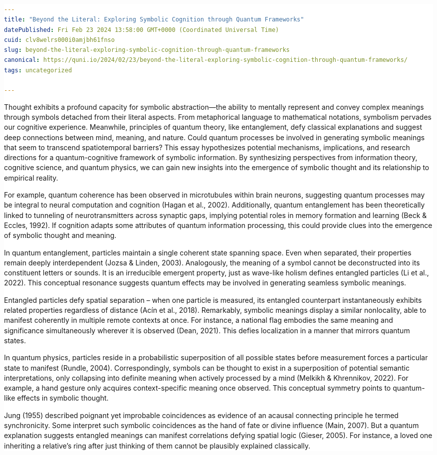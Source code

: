 ```yaml
---
title: "Beyond the Literal: Exploring Symbolic Cognition through Quantum Frameworks"
datePublished: Fri Feb 23 2024 13:58:00 GMT+0000 (Coordinated Universal Time)
cuid: clv8welrs000i0amjbh61fnso
slug: beyond-the-literal-exploring-symbolic-cognition-through-quantum-frameworks
canonical: https://quni.io/2024/02/23/beyond-the-literal-exploring-symbolic-cognition-through-quantum-frameworks/
tags: uncategorized

---
```


Thought exhibits a profound capacity for symbolic abstraction—the ability to mentally represent and convey complex meanings through symbols detached from their literal aspects. From metaphorical language to mathematical notations, symbolism pervades our cognitive experience. Meanwhile, principles of quantum theory, like entanglement, defy classical explanations and suggest deep connections between mind, meaning, and nature. Could quantum processes be involved in generating symbolic meanings that seem to transcend spatiotemporal barriers? This essay hypothesizes potential mechanisms, implications, and research directions for a quantum-cognitive framework of symbolic information. By synthesizing perspectives from information theory, cognitive science, and quantum physics, we can gain new insights into the emergence of symbolic thought and its relationship to empirical reality.

For example, quantum coherence has been observed in microtubules within brain neurons, suggesting quantum processes may be integral to neural computation and cognition (Hagan et al., 2002). Additionally, quantum entanglement has been theoretically linked to tunneling of neurotransmitters across synaptic gaps, implying potential roles in memory formation and learning (Beck & Eccles, 1992). If cognition adapts some attributes of quantum information processing, this could provide clues into the emergence of symbolic thought and meaning.

In quantum entanglement, particles maintain a single coherent state spanning space. Even when separated, their properties remain deeply interdependent (Jozsa & Linden, 2003). Analogously, the meaning of a symbol cannot be deconstructed into its constituent letters or sounds. It is an irreducible emergent property, just as wave-like holism defines entangled particles (Li et al., 2022). This conceptual resonance suggests quantum effects may be involved in generating seamless symbolic meanings.

Entangled particles defy spatial separation – when one particle is measured, its entangled counterpart instantaneously exhibits related properties regardless of distance (Acín et al., 2018). Remarkably, symbolic meanings display a similar nonlocality, able to manifest coherently in multiple remote contexts at once. For instance, a national flag embodies the same meaning and significance simultaneously wherever it is observed (Dean, 2021). This defies localization in a manner that mirrors quantum states.

In quantum physics, particles reside in a probabilistic superposition of all possible states before measurement forces a particular state to manifest (Rundle, 2004). Correspondingly, symbols can be thought to exist in a superposition of potential semantic interpretations, only collapsing into definite meaning when actively processed by a mind (Melkikh & Khrennikov, 2022). For example, a hand gesture only acquires context-specific meaning once observed. This conceptual symmetry points to quantum-like effects in symbolic thought.

Jung (1955) described poignant yet improbable coincidences as evidence of an acausal connecting principle he termed synchronicity. Some interpret such symbolic coincidences as the hand of fate or divine influence (Main, 2007). But a quantum explanation suggests entangled meanings can manifest correlations defying spatial logic (Gieser, 2005). For instance, a loved one inheriting a relative’s ring after just thinking of them cannot be plausibly explained classically.
